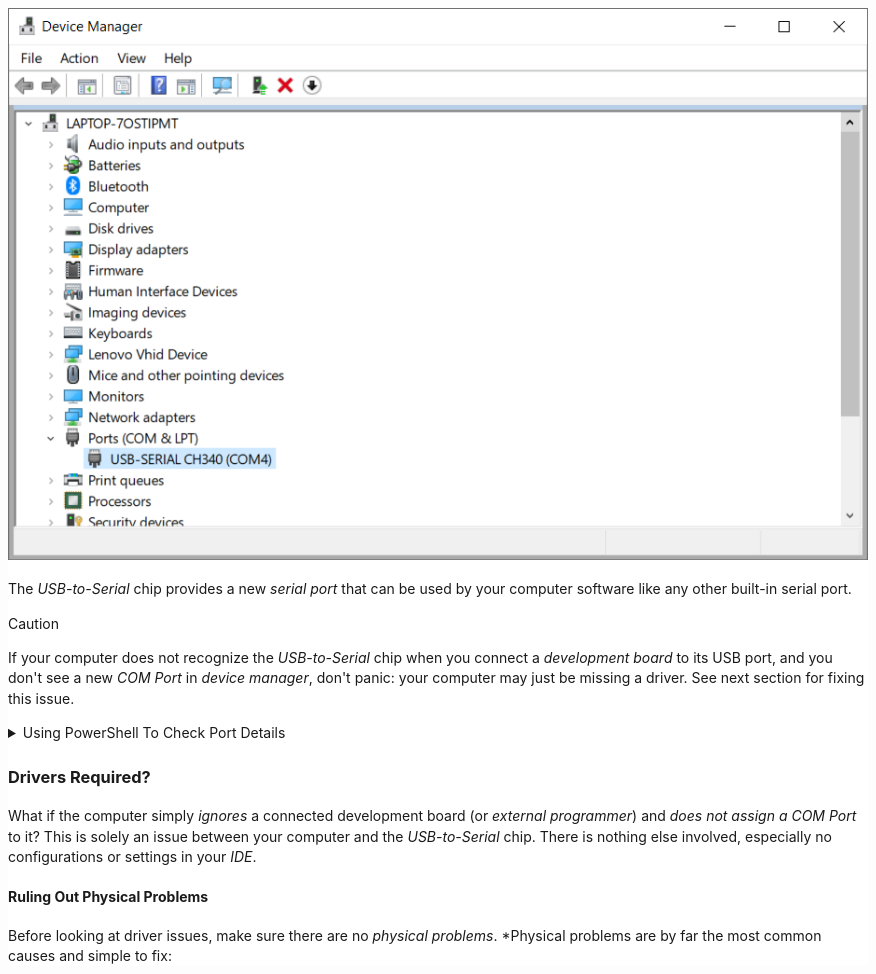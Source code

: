 <img src="images/devmgr.png" width="100%" height="100%" />

The *USB-to-Serial* chip provides a new *serial port* that can be used by your computer software like any other built-in serial port.



> [!CAUTION]
> If your computer does not recognize the *USB-to-Serial* chip when you connect a *development board* to its USB port, and you don't see a new *COM Port* in *device manager*, don't panic: your computer may just be missing a driver. See next section for fixing this issue.




<details><summary>Using PowerShell To Check Port Details</summary></details>


### Drivers Required?
What if the computer simply *ignores* a connected development board (or *external programmer*) and *does not assign a COM Port* to it? This is solely an issue between your computer and the *USB-to-Serial* chip. There is nothing else involved, especially no configurations or settings in your *IDE*. 

#### Ruling Out Physical Problems

Before looking at driver issues, make sure there are no *physical problems*. *Physical problems are by far the most common causes and simple to fix:
